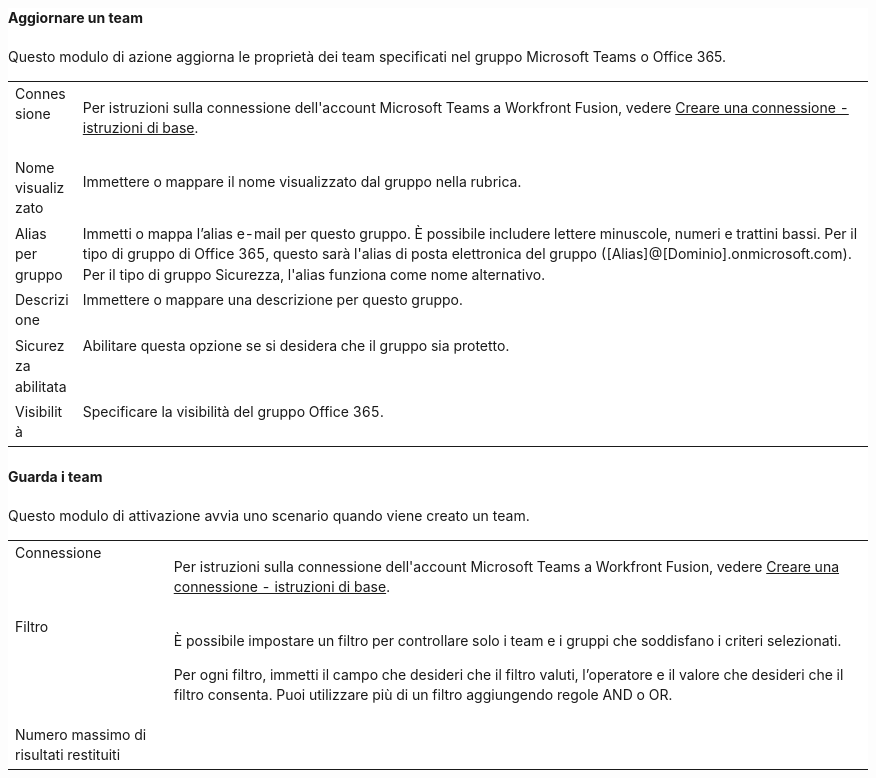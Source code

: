 #### Aggiornare un team

Questo modulo di azione aggiorna le proprietà dei team specificati nel gruppo Microsoft Teams o Office 365.

<table style="table-layout:auto"> 
 <col data-mc-conditions=""> 
 <col data-mc-conditions=""> 
 <tbody> 
  <tr> 
   <td role="rowheader">Connessione </td> 
   <td> <p>Per istruzioni sulla connessione dell'account Microsoft Teams a Workfront Fusion, vedere <a href="/help/workfront-fusion/create-scenarios/connect-to-apps/connect-to-fusion-general.md" class="MCXref xref">Creare una connessione - istruzioni di base</a>.</p> </td> 
  </tr> 
  <tr> 
   <td role="rowheader">Nome visualizzato</td> 
   <td> <p>Immettere o mappare il nome visualizzato dal gruppo nella rubrica.</p> 
   </tr> 
  <tr> 
   <td role="rowheader">Alias per gruppo</td> 
   <td>Immetti o mappa l’alias e-mail per questo gruppo. È possibile includere lettere minuscole, numeri e trattini bassi. Per il tipo di gruppo di Office 365, questo sarà l'alias di posta elettronica del gruppo ([Alias]@[Dominio].onmicrosoft.com). Per il tipo di gruppo Sicurezza, l'alias funziona come nome alternativo.</td> 
  </tr> 
  <tr> 
   <td role="rowheader">Descrizione</td> 
   <td>Immettere o mappare una descrizione per questo gruppo.</td> 
  </tr> 
  <tr> 
   <td role="rowheader">Sicurezza abilitata</td> 
   <td>Abilitare questa opzione se si desidera che il gruppo sia protetto.</td> 
  </tr> 
  <tr> 
   <td role="rowheader">Visibilità</td> 
   <td>Specificare la visibilità del gruppo Office 365.</td> 
  </tr> 
 </tbody> 
</table>

#### Guarda i team

Questo modulo di attivazione avvia uno scenario quando viene creato un team.

<table style="table-layout:auto"> 
 <col data-mc-conditions=""> 
 <col data-mc-conditions=""> 
 <tbody> 
  <tr> 
   <td role="rowheader">Connessione </td> 
   <td> <p>Per istruzioni sulla connessione dell'account Microsoft Teams a Workfront Fusion, vedere <a href="/help/workfront-fusion/create-scenarios/connect-to-apps/connect-to-fusion-general.md" class="MCXref xref">Creare una connessione - istruzioni di base</a>.</p> </td> 
  </tr> 
  <tr> 
   <td role="rowheader">Filtro</td> 
   <td> <p>È possibile impostare un filtro per controllare solo i team e i gruppi che soddisfano i criteri selezionati.</p> <p>Per ogni filtro, immetti il campo che desideri che il filtro valuti, l’operatore e il valore che desideri che il filtro consenta. Puoi utilizzare più di un filtro aggiungendo regole AND o OR.</p> </td> 
   </tr> 
  <tr> 
   <td>Numero massimo di risultati restituiti</td> 